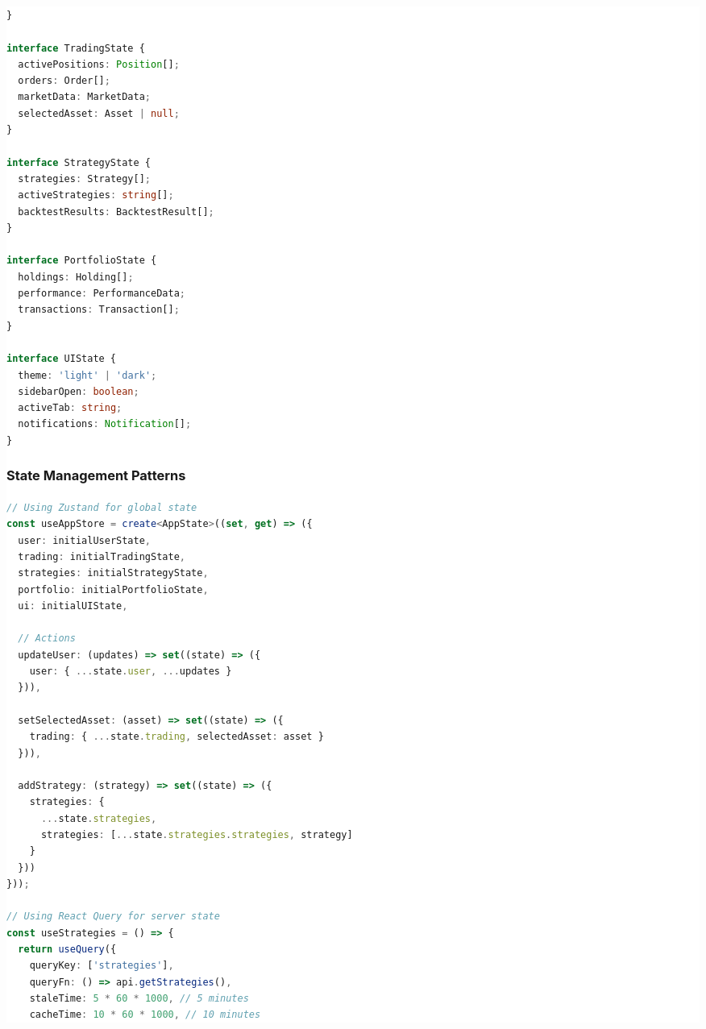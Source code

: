 ```typescript
}

interface TradingState {
  activePositions: Position[];
  orders: Order[];
  marketData: MarketData;
  selectedAsset: Asset | null;
}

interface StrategyState {
  strategies: Strategy[];
  activeStrategies: string[];
  backtestResults: BacktestResult[];
}

interface PortfolioState {
  holdings: Holding[];
  performance: PerformanceData;
  transactions: Transaction[];
}

interface UIState {
  theme: 'light' | 'dark';
  sidebarOpen: boolean;
  activeTab: string;
  notifications: Notification[];
}
```

### State Management Patterns
```typescript
// Using Zustand for global state
const useAppStore = create<AppState>((set, get) => ({
  user: initialUserState,
  trading: initialTradingState,
  strategies: initialStrategyState,
  portfolio: initialPortfolioState,
  ui: initialUIState,
  
  // Actions
  updateUser: (updates) => set((state) => ({
    user: { ...state.user, ...updates }
  })),
  
  setSelectedAsset: (asset) => set((state) => ({
    trading: { ...state.trading, selectedAsset: asset }
  })),
  
  addStrategy: (strategy) => set((state) => ({
    strategies: {
      ...state.strategies,
      strategies: [...state.strategies.strategies, strategy]
    }
  }))
}));

// Using React Query for server state
const useStrategies = () => {
  return useQuery({
    queryKey: ['strategies'],
    queryFn: () => api.getStrategies(),
    staleTime: 5 * 60 * 1000, // 5 minutes
    cacheTime: 10 * 60 * 1000, // 10 minutes
```